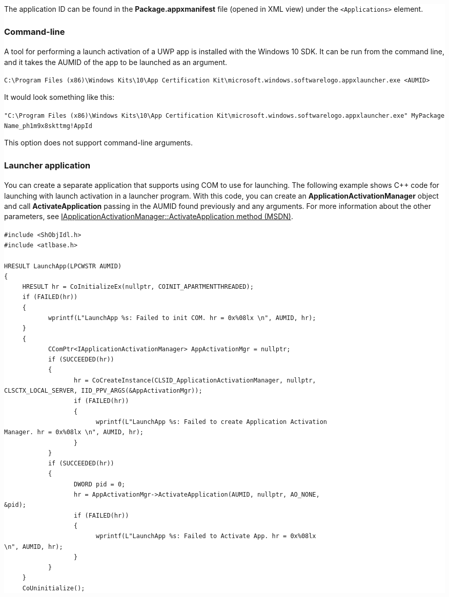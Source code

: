 The application ID can be found in the **Package.appxmanifest** file (opened in XML view) under the `<Applications>` element.

### Command-line

A tool for performing a launch activation of a UWP app is installed with the Windows 10 SDK. It can be run from the command line, and it takes the AUMID of the app to be launched as an argument.

```
C:\Program Files (x86)\Windows Kits\10\App Certification Kit\microsoft.windows.softwarelogo.appxlauncher.exe <AUMID>
```

It would look something like this:

```
"C:\Program Files (x86)\Windows Kits\10\App Certification Kit\microsoft.windows.softwarelogo.appxlauncher.exe" MyPackageName_ph1m9x8skttmg!AppId
```

This option does not support command-line arguments. 

### Launcher application

You can create a separate application that supports using COM to use for launching. The following example shows C++ code for launching with launch activation in a launcher program. With this code, you can create an **ApplicationActivationManager** object and call **ActivateApplication** passing in the AUMID found previously and any arguments. For more information about the other parameters, see [IApplicationActivationManager::ActivateApplication method (MSDN)](https://msdn.microsoft.com/en-us/library/windows/desktop/hh706903(v=vs.85).aspx).

```
#include <ShObjIdl.h>
#include <atlbase.h>

HRESULT LaunchApp(LPCWSTR AUMID)
{
     HRESULT hr = CoInitializeEx(nullptr, COINIT_APARTMENTTHREADED);
     if (FAILED(hr))
     {
            wprintf(L"LaunchApp %s: Failed to init COM. hr = 0x%08lx \n", AUMID, hr);
     }
     {
            CComPtr<IApplicationActivationManager> AppActivationMgr = nullptr;
            if (SUCCEEDED(hr))
            {
                   hr = CoCreateInstance(CLSID_ApplicationActivationManager, nullptr,  
CLSCTX_LOCAL_SERVER, IID_PPV_ARGS(&AppActivationMgr));
                   if (FAILED(hr))
                   {
                         wprintf(L"LaunchApp %s: Failed to create Application Activation 
Manager. hr = 0x%08lx \n", AUMID, hr);
                   }
            }
            if (SUCCEEDED(hr))
            {
                   DWORD pid = 0;
                   hr = AppActivationMgr->ActivateApplication(AUMID, nullptr, AO_NONE, 
&pid);
                   if (FAILED(hr))
                   {
                         wprintf(L"LaunchApp %s: Failed to Activate App. hr = 0x%08lx 
\n", AUMID, hr);
                   }
            }
     }
     CoUninitialize();
```